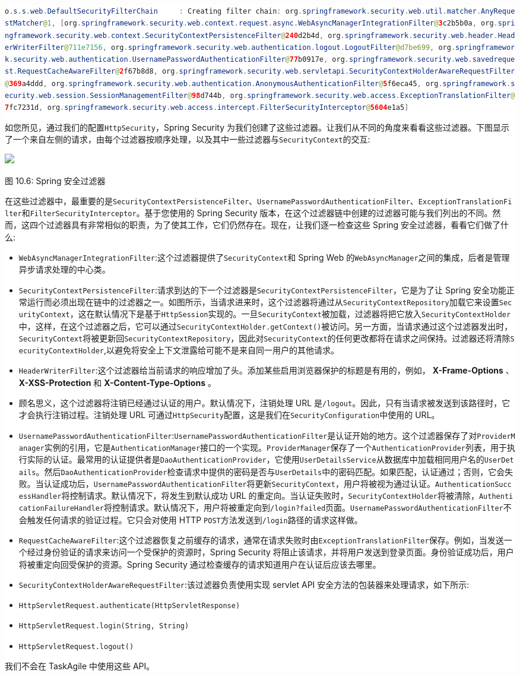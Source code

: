 ```java
o.s.s.web.DefaultSecurityFilterChain     : Creating filter chain: org.springframework.security.web.util.matcher.AnyRequestMatcher@1, [org.springframework.security.web.context.request.async.WebAsyncManagerIntegrationFilter@3c2b5b0a, org.springframework.security.web.context.SecurityContextPersistenceFilter@240d2b4d, org.springframework.security.web.header.HeaderWriterFilter@711e7156, org.springframework.security.web.authentication.logout.LogoutFilter@d7be699, org.springframework.security.web.authentication.UsernamePasswordAuthenticationFilter@77b0917e, org.springframework.security.web.savedrequest.RequestCacheAwareFilter@2f67b8d8, org.springframework.security.web.servletapi.SecurityContextHolderAwareRequestFilter@369a4ddd, org.springframework.security.web.authentication.AnonymousAuthenticationFilter@5f6eca45, org.springframework.security.web.session.SessionManagementFilter@98d744b, org.springframework.security.web.access.ExceptionTranslationFilter@7fc7231d, org.springframework.security.web.access.intercept.FilterSecurityInterceptor@5604e1a5]
```

如您所见，通过我们的配置`HttpSecurity`，Spring Security 为我们创建了这些过滤器。让我们从不同的角度来看看这些过滤器。下图显示了一个来自左侧的请求，由每个过滤器按顺序处理，以及其中一些过滤器与`SecurityContext`的交互:

![](assets/3759106f-1062-4a06-96c9-05b61721ec3e.png)

图 10.6: Spring 安全过滤器

在这些过滤器中，最重要的是`SecurityContextPersistenceFilter`、`UsernamePasswordAuthenticationFilter`、`ExceptionTranslationFilter`和`FilterSecurityInterceptor`。基于您使用的 Spring Security 版本，在这个过滤器链中创建的过滤器可能与我们列出的不同。然而，这四个过滤器具有非常相似的职责，为了使其工作，它们仍然存在。现在，让我们逐一检查这些 Spring 安全过滤器，看看它们做了什么:

*   `WebAsyncManagerIntegrationFilter`:这个过滤器提供了`SecurityContext`和 Spring Web 的`WebAsyncManager`之间的集成，后者是管理异步请求处理的中心类。
*   `SecurityContextPersistenceFilter`:请求到达的下一个过滤器是`SecurityContextPersistenceFilter`，它是为了让 Spring 安全功能正常运行而必须出现在链中的过滤器之一。如图所示，当请求进来时，这个过滤器将通过从`SecurityContextRepository`加载它来设置`SecurityContext`，这在默认情况下是基于`HttpSession`实现的。一旦`SecurityContext`被加载，过滤器将把它放入`SecurityContextHolder`中，这样，在这个过滤器之后，它可以通过`SecurityContextHolder.getContext()`被访问。另一方面，当请求通过这个过滤器发出时，`SecurityContext`将被更新回`SecurityContextRepository`，因此对`SecurityContext`的任何更改都将在请求之间保持。过滤器还将清除`SecurityContextHolder`,以避免将安全上下文泄露给可能不是来自同一用户的其他请求。
*   `HeaderWriterFilter`:这个过滤器给当前请求的响应增加了头。添加某些启用浏览器保护的标题是有用的，例如， **X-Frame-Options** 、 **X-XSS-Protection** 和 **X-Content-Type-Options** 。
*   顾名思义，这个过滤器将注销已经通过认证的用户。默认情况下，注销处理 URL 是`/logout`。因此，只有当请求被发送到该路径时，它才会执行注销过程。注销处理 URL 可通过`HttpSecurity`配置，这是我们在`SecurityConfiguration`中使用的 URL。
*   `UsernamePasswordAuthenticationFilter`:`UsernamePasswordAuthenticationFilter`是认证开始的地方。这个过滤器保存了对`ProviderManager`实例的引用，它是`AuthenticationManager`接口的一个实现。`ProviderManager`保存了一个`AuthenticationProvider`列表，用于执行实际的认证。最常用的认证提供者是`DaoAuthenticationProvider`，它使用`UserDetailsService`从数据库中加载相同用户名的`UserDetails`。然后`DaoAuthenticationProvider`检查请求中提供的密码是否与`UserDetails`中的密码匹配。如果匹配，认证通过；否则，它会失败。当认证成功后，`UsernamePasswordAuthenticationFilter`将更新`SecurityContext`，用户将被视为通过认证。`AuthenticationSuccessHandler`将控制请求。默认情况下，将发生到默认成功 URL 的重定向。当认证失败时，`SecurityContextHolder`将被清除，`AuthenticationFailureHandler`将控制请求。默认情况下，用户将被重定向到`/login?failed`页面。`UsernamePasswordAuthenticationFilter`不会触发任何请求的验证过程。它只会对使用 HTTP `POST`方法发送到`/login`路径的请求这样做。
*   `RequestCacheAwareFilter`:这个过滤器恢复之前缓存的请求，通常在请求失败时由`ExceptionTranslationFilter`保存。例如，当发送一个经过身份验证的请求来访问一个受保护的资源时，Spring Security 将阻止该请求，并将用户发送到登录页面。身份验证成功后，用户将被重定向回受保护的资源。Spring Security 通过检查缓存的请求知道用户在认证后应该去哪里。
*   `SecurityContextHolderAwareRequestFilter`:该过滤器负责使用实现 servlet API 安全方法的包装器来处理请求，如下所示:

*   `HttpServletRequest.authenticate(HttpServletResponse)`
*   `HttpServletRequest.login(String, String)`
*   `HttpServletRequest.logout()`

我们不会在 TaskAgile 中使用这些 API。

